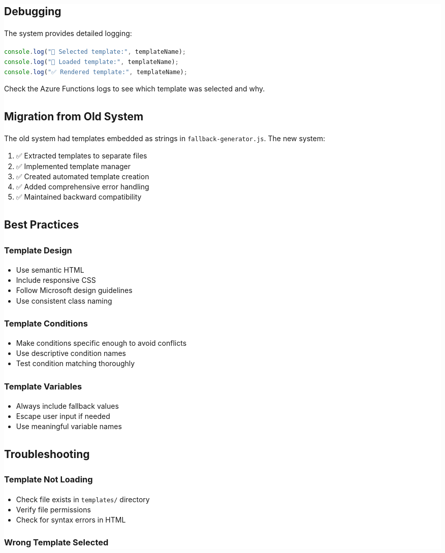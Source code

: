 ## Debugging

The system provides detailed logging:

```javascript
console.log("🎯 Selected template:", templateName);
console.log("📄 Loaded template:", templateName);
console.log("✅ Rendered template:", templateName);
```

Check the Azure Functions logs to see which template was selected and why.

## Migration from Old System

The old system had templates embedded as strings in `fallback-generator.js`. The new system:

1. ✅ Extracted templates to separate files
2. ✅ Implemented template manager
3. ✅ Created automated template creation
4. ✅ Added comprehensive error handling
5. ✅ Maintained backward compatibility

## Best Practices

### Template Design

- Use semantic HTML
- Include responsive CSS
- Follow Microsoft design guidelines
- Use consistent class naming

### Template Conditions

- Make conditions specific enough to avoid conflicts
- Use descriptive condition names
- Test condition matching thoroughly

### Template Variables

- Always include fallback values
- Escape user input if needed
- Use meaningful variable names

## Troubleshooting

### Template Not Loading

- Check file exists in `templates/` directory
- Verify file permissions
- Check for syntax errors in HTML

### Wrong Template Selected
